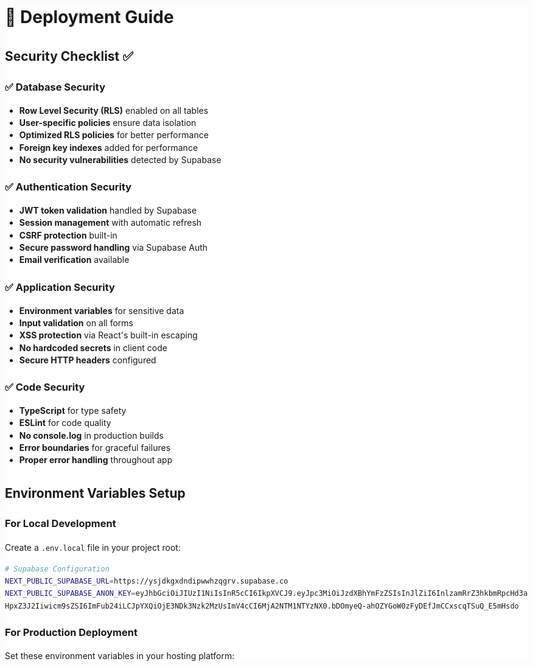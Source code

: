# 🚀 Deployment Guide

## Security Checklist ✅

### ✅ **Database Security**
- **Row Level Security (RLS)** enabled on all tables
- **User-specific policies** ensure data isolation
- **Optimized RLS policies** for better performance
- **Foreign key indexes** added for performance
- **No security vulnerabilities** detected by Supabase

### ✅ **Authentication Security**
- **JWT token validation** handled by Supabase
- **Session management** with automatic refresh
- **CSRF protection** built-in
- **Secure password handling** via Supabase Auth
- **Email verification** available

### ✅ **Application Security**
- **Environment variables** for sensitive data
- **Input validation** on all forms
- **XSS protection** via React's built-in escaping
- **No hardcoded secrets** in client code
- **Secure HTTP headers** configured

### ✅ **Code Security**
- **TypeScript** for type safety
- **ESLint** for code quality
- **No console.log** in production builds
- **Error boundaries** for graceful failures
- **Proper error handling** throughout app

## Environment Variables Setup

### For Local Development
Create a `.env.local` file in your project root:

```bash
# Supabase Configuration
NEXT_PUBLIC_SUPABASE_URL=https://ysjdkgxdndipwwhzqgrv.supabase.co
NEXT_PUBLIC_SUPABASE_ANON_KEY=eyJhbGciOiJIUzI1NiIsInR5cCI6IkpXVCJ9.eyJpc3MiOiJzdXBhYmFzZSIsInJlZiI6InlzamRrZ3hkbmRpcHd3aHpxZ3J2Iiwicm9sZSI6ImFub24iLCJpYXQiOjE3NDk3Nzk2MzUsImV4cCI6MjA2NTM1NTYzNX0.bDOmyeQ-ahOZYGoW0zFyDEfJmCCxscqTSuQ_E5mHsdo
```

### For Production Deployment
Set these environment variables in your hosting platform:
